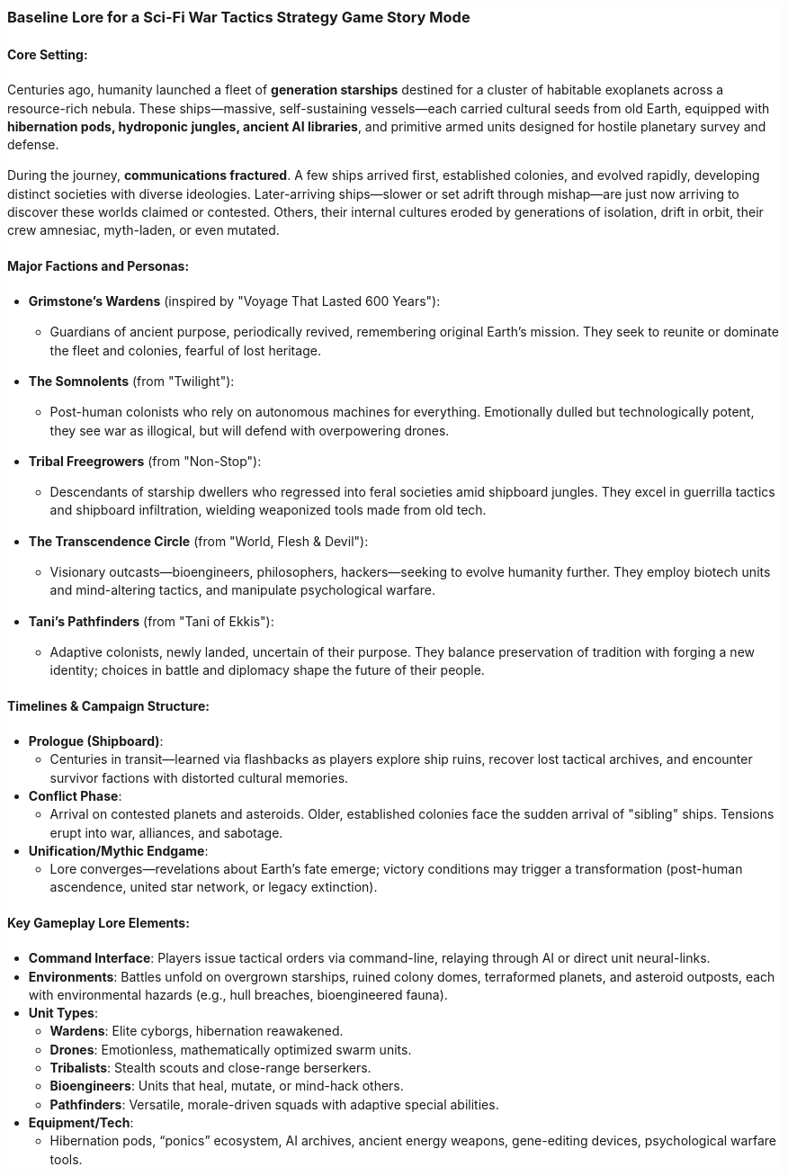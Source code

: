 ### Baseline Lore for a Sci-Fi War Tactics Strategy Game Story Mode

#### Core Setting:

Centuries ago, humanity launched a fleet of **generation starships** destined for a cluster of habitable exoplanets across a resource-rich nebula. These ships—massive, self-sustaining vessels—each carried cultural seeds from old Earth, equipped with **hibernation pods, hydroponic jungles, ancient AI libraries**, and primitive armed units designed for hostile planetary survey and defense.

During the journey, **communications fractured**. A few ships arrived first, established colonies, and evolved rapidly, developing distinct societies with diverse ideologies. Later-arriving ships—slower or set adrift through mishap—are just now arriving to discover these worlds claimed or contested. Others, their internal cultures eroded by generations of isolation, drift in orbit, their crew amnesiac, myth-laden, or even mutated.

#### Major Factions and Personas:
- **Grimstone’s Wardens** (inspired by "Voyage That Lasted 600 Years"):
  - Guardians of ancient purpose, periodically revived, remembering original Earth’s mission. They seek to reunite or dominate the fleet and colonies, fearful of lost heritage.

- **The Somnolents** (from "Twilight"):
  - Post-human colonists who rely on autonomous machines for everything. Emotionally dulled but technologically potent, they see war as illogical, but will defend with overpowering drones.

- **Tribal Freegrowers** (from "Non-Stop"):
  - Descendants of starship dwellers who regressed into feral societies amid shipboard jungles. They excel in guerrilla tactics and shipboard infiltration, wielding weaponized tools made from old tech.

- **The Transcendence Circle** (from "World, Flesh & Devil"):
  - Visionary outcasts—bioengineers, philosophers, hackers—seeking to evolve humanity further. They employ biotech units and mind-altering tactics, and manipulate psychological warfare.

- **Tani’s Pathfinders** (from "Tani of Ekkis"):
  - Adaptive colonists, newly landed, uncertain of their purpose. They balance preservation of tradition with forging a new identity; choices in battle and diplomacy shape the future of their people.

#### Timelines & Campaign Structure:

- **Prologue (Shipboard)**: 
  - Centuries in transit—learned via flashbacks as players explore ship ruins, recover lost tactical archives, and encounter survivor factions with distorted cultural memories.
- **Conflict Phase**:
  - Arrival on contested planets and asteroids. Older, established colonies face the sudden arrival of "sibling" ships. Tensions erupt into war, alliances, and sabotage.
- **Unification/Mythic Endgame**:
  - Lore converges—revelations about Earth’s fate emerge; victory conditions may trigger a transformation (post-human ascendence, united star network, or legacy extinction).

#### Key Gameplay Lore Elements:

- **Command Interface**: Players issue tactical orders via command-line, relaying through AI or direct unit neural-links.
- **Environments**: Battles unfold on overgrown starships, ruined colony domes, terraformed planets, and asteroid outposts, each with environmental hazards (e.g., hull breaches, bioengineered fauna).
- **Unit Types**:
  - **Wardens**: Elite cyborgs, hibernation reawakened.
  - **Drones**: Emotionless, mathematically optimized swarm units.
  - **Tribalists**: Stealth scouts and close-range berserkers.
  - **Bioengineers**: Units that heal, mutate, or mind-hack others.
  - **Pathfinders**: Versatile, morale-driven squads with adaptive special abilities.
- **Equipment/Tech**: 
  - Hibernation pods, “ponics” ecosystem, AI archives, ancient energy weapons, gene-editing devices, psychological warfare tools.
